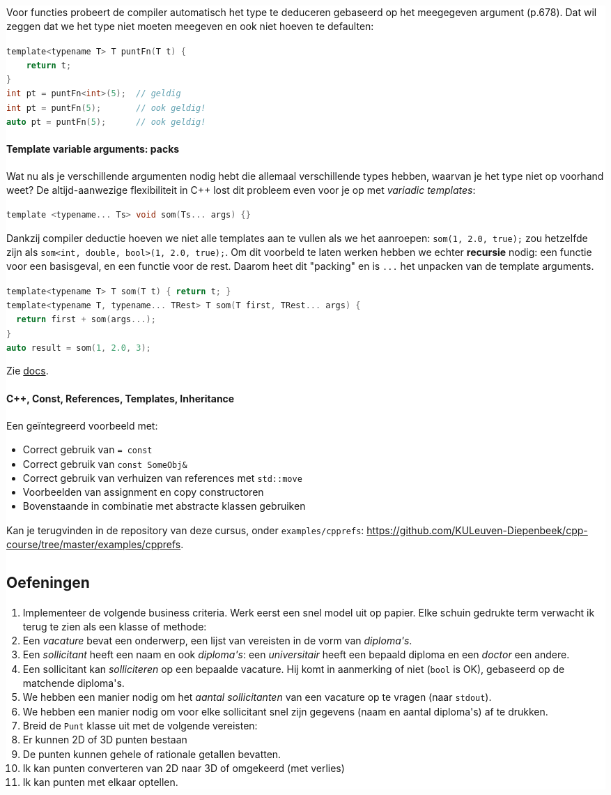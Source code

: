 Voor functies probeert de compiler automatisch het type te deduceren gebaseerd op het meegegeven argument (p.678). Dat wil zeggen dat we het type niet moeten meegeven en ook niet hoeven te defaulten:

```C
template<typename T> T puntFn(T t) {
    return t;
}
int pt = puntFn<int>(5);  // geldig
int pt = puntFn(5);       // ook geldig!
auto pt = puntFn(5);      // ook geldig!
```

#### Template variable arguments: packs

Wat nu als je verschillende argumenten nodig hebt die allemaal verschillende types hebben, waarvan je het type niet op voorhand weet? De altijd-aanwezige flexibiliteit in C++ lost dit probleem even voor je op met _variadic templates_:

```C
template <typename... Ts> void som(Ts... args) {}
```

Dankzij compiler deductie hoeven we niet alle templates aan te vullen als we het aanroepen: `som(1, 2.0, true);` zou hetzelfde zijn als `som<int, double, bool>(1, 2.0, true);`. Om dit voorbeld te laten werken hebben we echter **recursie** nodig: een functie voor een basisgeval, en een functie voor de rest. Daarom heet dit "packing" en is `...` het unpacken van de template arguments.

```C
template<typename T> T som(T t) { return t; }
template<typename T, typename... TRest> T som(T first, TRest... args) {
  return first + som(args...);
}
auto result = som(1, 2.0, 3);
```

Zie [docs](https://en.cppreference.com/w/cpp/language/parameter_pack).

#### C++, Const, References, Templates, Inheritance

Een geïntegreerd voorbeeld met:

- Correct gebruik van `= const`
- Correct gebruik van `const SomeObj&`
- Correct gebruik van verhuizen van references met `std::move`
- Voorbeelden van assignment en copy constructoren
- Bovenstaande in combinatie met abstracte klassen gebruiken

Kan je terugvinden in de repository van deze cursus, onder `examples/cpprefs`: https://github.com/KULeuven-Diepenbeek/cpp-course/tree/master/examples/cpprefs.


## <a name="oef"></a>Oefeningen

1. Implementeer de volgende business criteria. Werk eerst een snel model uit op papier. Elke schuin gedrukte term verwacht ik terug te zien als een klasse of methode:
  1. Een _vacature_ bevat een onderwerp, een lijst van vereisten in de vorm van _diploma's_.
  2. Een _sollicitant_ heeft een naam en ook _diploma's_: een _universitair_ heeft een bepaald diploma en een _doctor_ een andere.
  3. Een sollicitant kan _solliciteren_ op een bepaalde vacature. Hij komt in aanmerking of niet (`bool` is OK), gebaseerd op de matchende diploma's.
  4. We hebben een manier nodig om het _aantal sollicitanten_ van een vacature op te vragen (naar `stdout`).
  5. We hebben een manier nodig om voor elke sollicitant snel zijn gegevens (naam en aantal diploma's) af te drukken.
2. Breid de `Punt` klasse uit met de volgende vereisten:
  1. Er kunnen 2D of 3D punten bestaan
  2. De punten kunnen gehele of rationale getallen bevatten.
  3. Ik kan punten converteren van 2D naar 3D of omgekeerd (met verlies)
  4. Ik kan punten met elkaar optellen.
